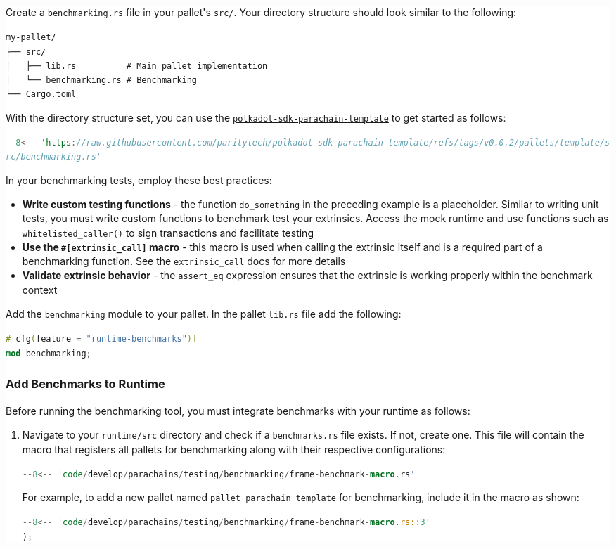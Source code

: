 Create a `benchmarking.rs` file in your pallet's `src/`. Your directory structure should look similar to the following:

```
my-pallet/
├── src/
│   ├── lib.rs          # Main pallet implementation
│   └── benchmarking.rs # Benchmarking
└── Cargo.toml
```

With the directory structure set, you can use the [`polkadot-sdk-parachain-template`](https://github.com/paritytech/polkadot-sdk-parachain-template/tree/master/pallets) to get started as follows:

```rust title="benchmarking.rs (starter template)"
--8<-- 'https://raw.githubusercontent.com/paritytech/polkadot-sdk-parachain-template/refs/tags/v0.0.2/pallets/template/src/benchmarking.rs'
```

In your benchmarking tests, employ these best practices:

- **Write custom testing functions** - the function `do_something` in the preceding example is a placeholder. Similar to writing unit tests, you must write custom functions to benchmark test your extrinsics. Access the mock runtime and use functions such as `whitelisted_caller()` to sign transactions and facilitate testing
- **Use the `#[extrinsic_call]` macro** - this macro is used when calling the extrinsic itself and is a required part of a benchmarking function. See the [`extrinsic_call`](https://paritytech.github.io/polkadot-sdk/master/frame_benchmarking/v2/index.html#extrinsic_call-and-block) docs for more details
- **Validate extrinsic behavior** - the `assert_eq` expression ensures that the extrinsic is working properly within the benchmark context

Add the `benchmarking` module to your pallet. In the pallet `lib.rs` file add the following:

```rust
#[cfg(feature = "runtime-benchmarks")]
mod benchmarking;
```

### Add Benchmarks to Runtime

Before running the benchmarking tool, you must integrate benchmarks with your runtime as follows:

1. Navigate to your `runtime/src` directory and check if a `benchmarks.rs` file exists. If not, create one. This file will contain the macro that registers all pallets for benchmarking along with their respective configurations:
    ```rust title="benchmarks.rs"
    --8<-- 'code/develop/parachains/testing/benchmarking/frame-benchmark-macro.rs'
    ```

    For example, to add a new pallet named `pallet_parachain_template` for benchmarking, include it in the macro as shown:
    ```rust title="benchmarks.rs" hl_lines="3"
    --8<-- 'code/develop/parachains/testing/benchmarking/frame-benchmark-macro.rs::3'
    );
    ```
